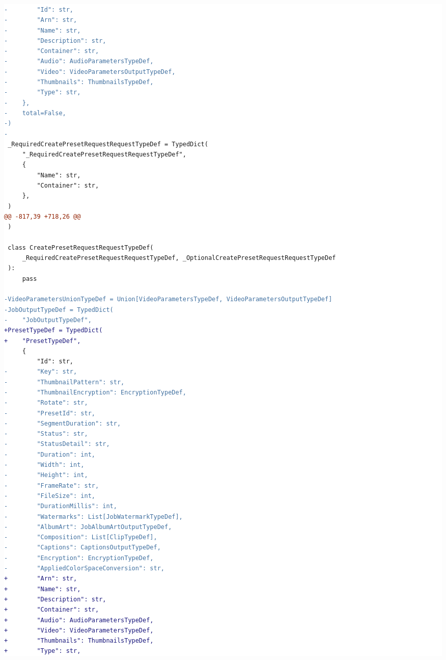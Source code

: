 ```diff
-        "Id": str,
-        "Arn": str,
-        "Name": str,
-        "Description": str,
-        "Container": str,
-        "Audio": AudioParametersTypeDef,
-        "Video": VideoParametersOutputTypeDef,
-        "Thumbnails": ThumbnailsTypeDef,
-        "Type": str,
-    },
-    total=False,
-)
-
 _RequiredCreatePresetRequestRequestTypeDef = TypedDict(
     "_RequiredCreatePresetRequestRequestTypeDef",
     {
         "Name": str,
         "Container": str,
     },
 )
@@ -817,39 +718,26 @@
 )
 
 class CreatePresetRequestRequestTypeDef(
     _RequiredCreatePresetRequestRequestTypeDef, _OptionalCreatePresetRequestRequestTypeDef
 ):
     pass
 
-VideoParametersUnionTypeDef = Union[VideoParametersTypeDef, VideoParametersOutputTypeDef]
-JobOutputTypeDef = TypedDict(
-    "JobOutputTypeDef",
+PresetTypeDef = TypedDict(
+    "PresetTypeDef",
     {
         "Id": str,
-        "Key": str,
-        "ThumbnailPattern": str,
-        "ThumbnailEncryption": EncryptionTypeDef,
-        "Rotate": str,
-        "PresetId": str,
-        "SegmentDuration": str,
-        "Status": str,
-        "StatusDetail": str,
-        "Duration": int,
-        "Width": int,
-        "Height": int,
-        "FrameRate": str,
-        "FileSize": int,
-        "DurationMillis": int,
-        "Watermarks": List[JobWatermarkTypeDef],
-        "AlbumArt": JobAlbumArtOutputTypeDef,
-        "Composition": List[ClipTypeDef],
-        "Captions": CaptionsOutputTypeDef,
-        "Encryption": EncryptionTypeDef,
-        "AppliedColorSpaceConversion": str,
+        "Arn": str,
+        "Name": str,
+        "Description": str,
+        "Container": str,
+        "Audio": AudioParametersTypeDef,
+        "Video": VideoParametersTypeDef,
+        "Thumbnails": ThumbnailsTypeDef,
+        "Type": str,
```